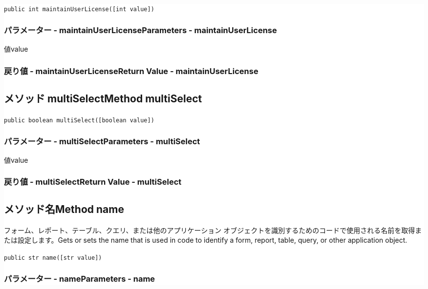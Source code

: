 ```xpp
public int maintainUserLicense([int value])
```

### <a name="parameters---maintainuserlicense"></a><span data-ttu-id="f0b36-346">パラメーター - maintainUserLicense</span><span class="sxs-lookup"><span data-stu-id="f0b36-346">Parameters - maintainUserLicense</span></span>

<span data-ttu-id="f0b36-347">値</span><span class="sxs-lookup"><span data-stu-id="f0b36-347">value</span></span>  

### <a name="return-value---maintainuserlicense"></a><span data-ttu-id="f0b36-348">戻り値 - maintainUserLicense</span><span class="sxs-lookup"><span data-stu-id="f0b36-348">Return Value - maintainUserLicense</span></span>

## <a name="method-multiselect"></a><span data-ttu-id="f0b36-349">メソッド multiSelect</span><span class="sxs-lookup"><span data-stu-id="f0b36-349">Method multiSelect</span></span>

```xpp
public boolean multiSelect([boolean value])
```

### <a name="parameters---multiselect"></a><span data-ttu-id="f0b36-350">パラメーター - multiSelect</span><span class="sxs-lookup"><span data-stu-id="f0b36-350">Parameters - multiSelect</span></span>

<span data-ttu-id="f0b36-351">値</span><span class="sxs-lookup"><span data-stu-id="f0b36-351">value</span></span>  

### <a name="return-value---multiselect"></a><span data-ttu-id="f0b36-352">戻り値 - multiSelect</span><span class="sxs-lookup"><span data-stu-id="f0b36-352">Return Value - multiSelect</span></span>

## <a name="method-name"></a><span data-ttu-id="f0b36-353">メソッド名</span><span class="sxs-lookup"><span data-stu-id="f0b36-353">Method name</span></span>

<span data-ttu-id="f0b36-354">フォーム、レポート、テーブル、クエリ、または他のアプリケーション オブジェクトを識別するためのコードで使用される名前を取得または設定します。</span><span class="sxs-lookup"><span data-stu-id="f0b36-354">Gets or sets the name that is used in code to identify a form, report, table, query, or other application object.</span></span>

```xpp
public str name([str value])
```

### <a name="parameters---name"></a><span data-ttu-id="f0b36-355">パラメーター - name</span><span class="sxs-lookup"><span data-stu-id="f0b36-355">Parameters - name</span></span>
